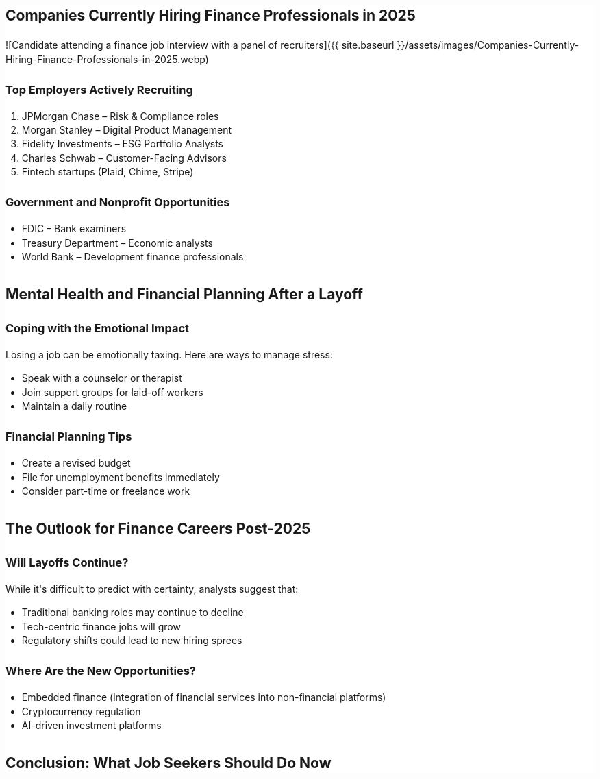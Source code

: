 ## Companies Currently Hiring Finance Professionals in 2025

![Candidate attending a finance job interview with a panel of recruiters]({{ site.baseurl }}/assets/images/Companies-Currently-Hiring-Finance-Professionals-in-2025.webp)

### Top Employers Actively Recruiting

1. JPMorgan Chase – Risk & Compliance roles
2. Morgan Stanley – Digital Product Management
3. Fidelity Investments – ESG Portfolio Analysts
4. Charles Schwab – Customer-Facing Advisors
5. Fintech startups (Plaid, Chime, Stripe)

### Government and Nonprofit Opportunities

* FDIC – Bank examiners
* Treasury Department – Economic analysts
* World Bank – Development finance professionals

## Mental Health and Financial Planning After a Layoff

### Coping with the Emotional Impact

Losing a job can be emotionally taxing. Here are ways to manage stress:

* Speak with a counselor or therapist
* Join support groups for laid-off workers
* Maintain a daily routine

### Financial Planning Tips

* Create a revised budget
* File for unemployment benefits immediately
* Consider part-time or freelance work

## The Outlook for Finance Careers Post-2025

### Will Layoffs Continue?

While it's difficult to predict with certainty, analysts suggest that:

* Traditional banking roles may continue to decline
* Tech-centric finance jobs will grow
* Regulatory shifts could lead to new hiring sprees

### Where Are the New Opportunities?

* Embedded finance (integration of financial services into non-financial platforms)
* Cryptocurrency regulation
* AI-driven investment platforms

## Conclusion: What Job Seekers Should Do Now
